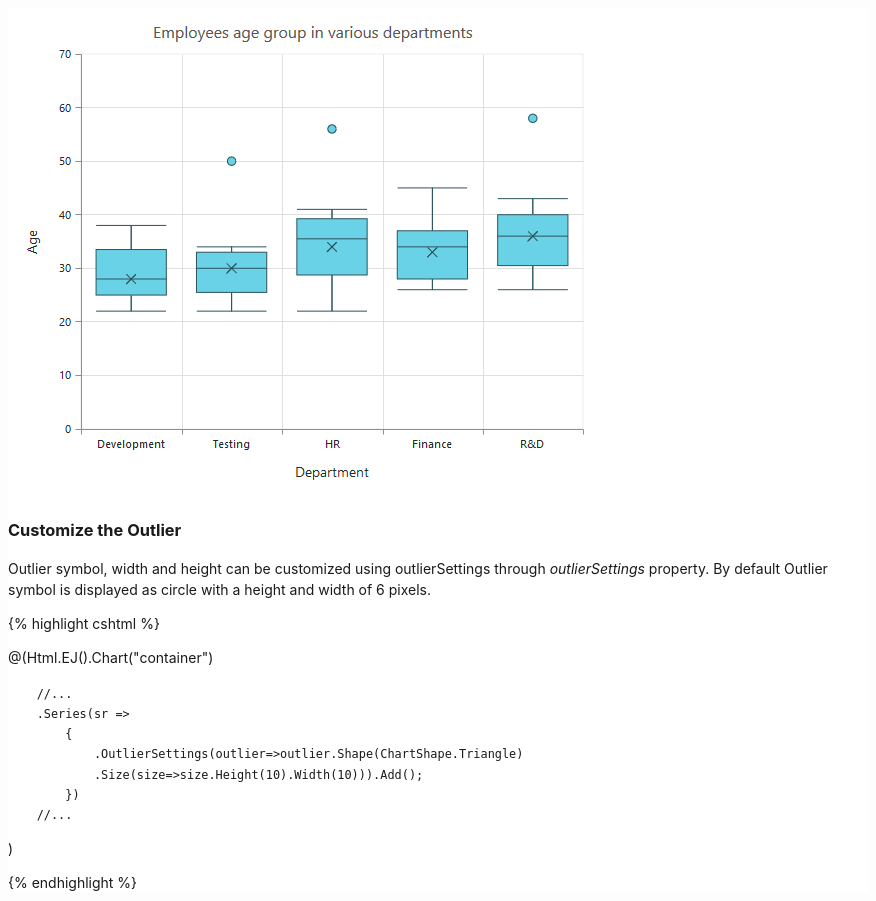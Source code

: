 ![ASPNETMVC Chart BoxPlot Mode](Chart-Types_images/Chart-Types_img91.png)

###  Customize the Outlier

Outlier symbol, width and height can be customized using outlierSettings through *outlierSettings* property. By default Outlier symbol is displayed as circle with a height and width of 6 pixels.

{% highlight cshtml %}

@(Html.EJ().Chart("container")

        //...
        .Series(sr =>
            {
                .OutlierSettings(outlier=>outlier.Shape(ChartShape.Triangle)
                .Size(size=>size.Height(10).Width(10))).Add(); 
            })
        //...
)

{% endhighlight %}
